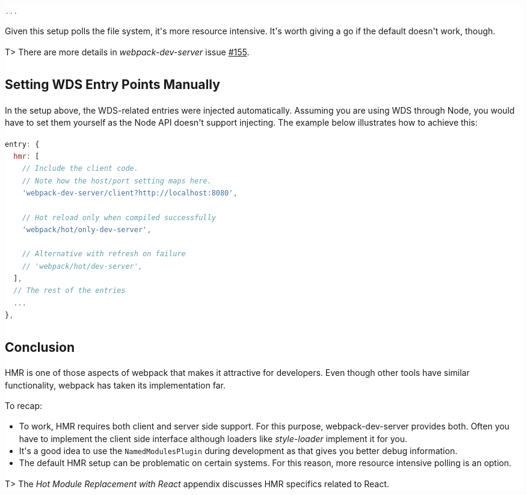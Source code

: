 ```javascript
...
```

Given this setup polls the file system, it's more resource intensive. It's worth giving a go if the default doesn't work, though.

T> There are more details in *webpack-dev-server* issue [#155](https://github.com/webpack/webpack-dev-server/issues/155).

## Setting WDS Entry Points Manually

In the setup above, the WDS-related entries were injected automatically. Assuming you are using WDS through Node, you would have to set them yourself as the Node API doesn't support injecting. The example below illustrates how to achieve this:

```javascript
entry: {
  hmr: [
    // Include the client code.
    // Note how the host/port setting maps here.
    'webpack-dev-server/client?http://localhost:8080',

    // Hot reload only when compiled successfully
    'webpack/hot/only-dev-server',

    // Alternative with refresh on failure
    // 'webpack/hot/dev-server',
  ],
  // The rest of the entries
  ...
},
```

## Conclusion

HMR is one of those aspects of webpack that makes it attractive for developers. Even though other tools have similar functionality, webpack has taken its implementation far.

To recap:

* To work, HMR requires both client and server side support. For this purpose, webpack-dev-server provides both. Often you have to implement the client side interface although loaders like *style-loader* implement it for you.
* It's a good idea to use the `NamedModulesPlugin` during development as that gives you better debug information.
* The default HMR setup can be problematic on certain systems. For this reason, more resource intensive polling is an option.

T> The *Hot Module Replacement with React* appendix discusses HMR specifics related to React.
